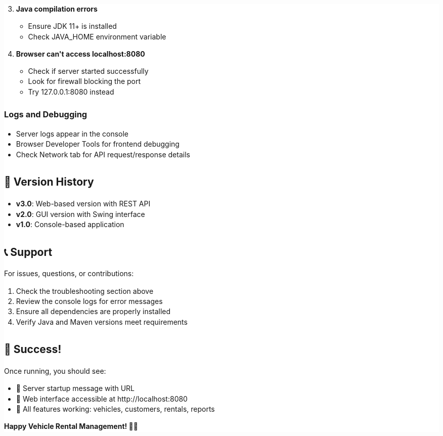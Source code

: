 3. **Java compilation errors**
   - Ensure JDK 11+ is installed
   - Check JAVA_HOME environment variable

4. **Browser can't access localhost:8080**
   - Check if server started successfully
   - Look for firewall blocking the port
   - Try 127.0.0.1:8080 instead

### Logs and Debugging
- Server logs appear in the console
- Browser Developer Tools for frontend debugging
- Check Network tab for API request/response details

## 🔄 Version History

- **v3.0**: Web-based version with REST API
- **v2.0**: GUI version with Swing interface
- **v1.0**: Console-based application

## 📞 Support

For issues, questions, or contributions:
1. Check the troubleshooting section above
2. Review the console logs for error messages
3. Ensure all dependencies are properly installed
4. Verify Java and Maven versions meet requirements

## 🎉 Success! 

Once running, you should see:
- 🚀 Server startup message with URL
- 📱 Web interface accessible at http://localhost:8080
- 🎯 All features working: vehicles, customers, rentals, reports

**Happy Vehicle Rental Management! 🚗💨**